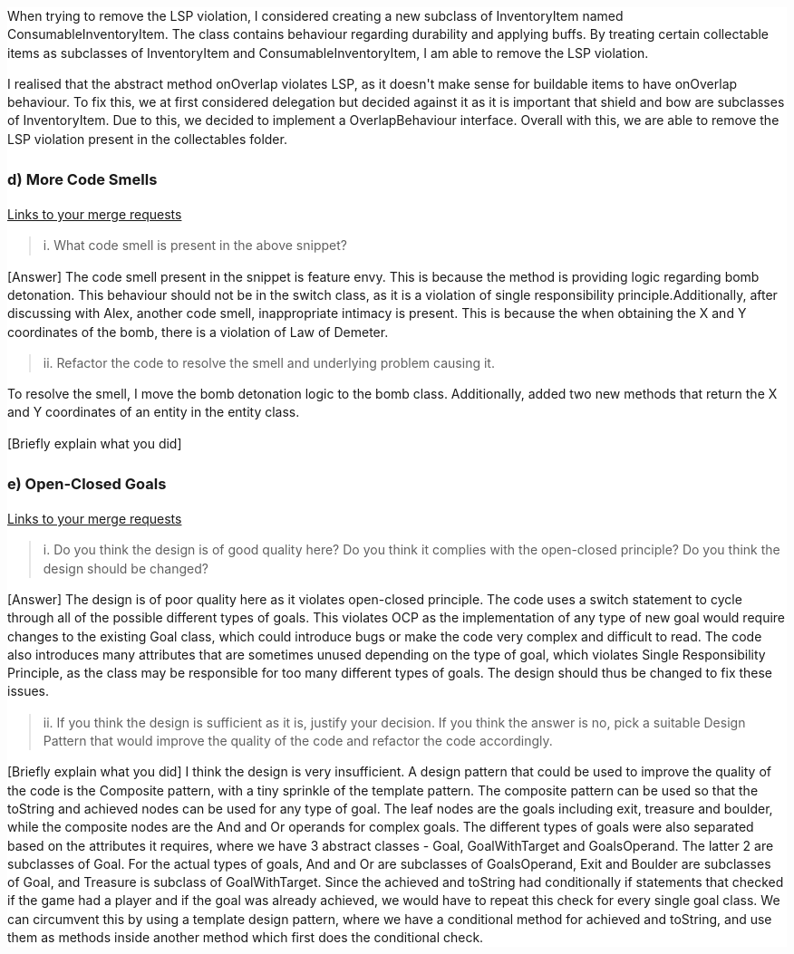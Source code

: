 When trying to remove the LSP violation, I considered creating a new subclass of InventoryItem named ConsumableInventoryItem. The
class contains behaviour regarding durability and applying buffs. By treating certain collectable items as subclasses of InventoryItem and ConsumableInventoryItem, I am able to remove the LSP violation. 

I realised that the abstract method onOverlap violates LSP, as it doesn't make sense for buildable items to have onOverlap behaviour. To fix this, we at first considered delegation but decided against it as it is important that shield and bow are subclasses of InventoryItem. Due to this, we decided to implement a OverlapBehaviour interface. Overall with this, we are able to remove the LSP violation present in the collectables folder. 


### d) More Code Smells

[Links to your merge requests](/put/links/here)

> i. What code smell is present in the above snippet?

[Answer]
The code smell present in the snippet is feature envy. This is because the method is providing logic regarding bomb detonation. This behaviour should not be in the switch class, as it is a violation of single responsibility principle.Additionally, after
discussing with Alex, another code smell, inappropriate intimacy is present. This is because the when obtaining the X and Y coordinates of the bomb, there is a violation of Law of Demeter. 

> ii. Refactor the code to resolve the smell and underlying problem causing it.

To resolve the smell, I move the bomb detonation logic to the bomb class. Additionally, added two new methods that return the X and Y coordinates of an entity in the entity class. 

[Briefly explain what you did]

### e) Open-Closed Goals

[Links to your merge requests](https://nw-syd-gitlab.cseunsw.tech/COMP2511/24T3/teams/H11A_ALBATROSS/assignment-ii/-/merge_requests/3)

> i. Do you think the design is of good quality here? Do you think it complies with the open-closed principle? Do you think the design should be changed?

[Answer]
The design is of poor quality here as it violates open-closed principle. The code uses a switch statement to cycle through all of the possible different types of goals. This  violates OCP as the implementation of any type of new goal would require changes to the existing Goal class, which could introduce bugs or make the code very complex and difficult to read. The code also introduces many attributes that are sometimes unused depending on the type of goal, which violates Single Responsibility Principle, as the class may be responsible for too many different types of goals. The design should thus be changed to fix these issues.

> ii. If you think the design is sufficient as it is, justify your decision. If you think the answer is no, pick a suitable Design Pattern that would improve the quality of the code and refactor the code accordingly.

[Briefly explain what you did]
I think the design is very insufficient. A design pattern that could be used to improve the quality of the code is the Composite pattern, with a tiny sprinkle of the template pattern. The composite pattern can be used so that the toString and achieved nodes can be used for any type of goal. The leaf nodes are the goals including exit, treasure and boulder, while the composite nodes are the And and Or operands for complex goals. The different types of goals were also separated based on the attributes it requires, where we have 3 abstract classes - Goal, GoalWithTarget and GoalsOperand. The latter 2 are subclasses of Goal. For the actual types of goals, And and Or are subclasses of GoalsOperand, Exit and Boulder are subclasses of Goal, and Treasure is subclass of GoalWithTarget. Since the achieved and toString had conditionally if statements that checked if the game had a player and if the goal was already achieved, we would have to repeat this check for every single goal class. We can circumvent this by using a template design pattern, where we have a conditional method for achieved and toString, and use them as methods inside another method which first does the conditional check.
